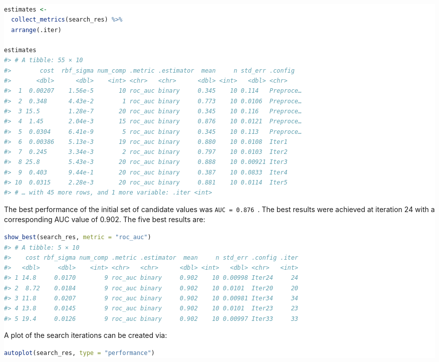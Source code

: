 
```r
estimates <- 
  collect_metrics(search_res) %>% 
  arrange(.iter)

estimates
#> # A tibble: 55 × 10
#>        cost  rbf_sigma num_comp .metric .estimator  mean     n std_err .config  
#>       <dbl>      <dbl>    <int> <chr>   <chr>      <dbl> <int>   <dbl> <chr>    
#>  1  0.00207    1.56e-5       10 roc_auc binary     0.345    10 0.114   Preproce…
#>  2  0.348      4.43e-2        1 roc_auc binary     0.773    10 0.0106  Preproce…
#>  3 15.5        1.28e-7       20 roc_auc binary     0.345    10 0.116   Preproce…
#>  4  1.45       2.04e-3       15 roc_auc binary     0.876    10 0.0121  Preproce…
#>  5  0.0304     6.41e-9        5 roc_auc binary     0.345    10 0.113   Preproce…
#>  6  0.00386    5.13e-3       19 roc_auc binary     0.880    10 0.0108  Iter1    
#>  7  0.245      3.34e-3        2 roc_auc binary     0.797    10 0.0103  Iter2    
#>  8 25.8        5.43e-3       20 roc_auc binary     0.888    10 0.00921 Iter3    
#>  9  0.403      9.44e-1       20 roc_auc binary     0.387    10 0.0833  Iter4    
#> 10  0.0315     2.28e-3       20 roc_auc binary     0.881    10 0.0114  Iter5    
#> # … with 45 more rows, and 1 more variable: .iter <int>
```


The best performance of the initial set of candidate values was `AUC = 0.876 `. The best results were achieved at iteration 24 with a corresponding AUC value of 0.902. The five best results are:


```r
show_best(search_res, metric = "roc_auc")
#> # A tibble: 5 × 10
#>    cost rbf_sigma num_comp .metric .estimator  mean     n std_err .config .iter
#>   <dbl>     <dbl>    <int> <chr>   <chr>      <dbl> <int>   <dbl> <chr>   <int>
#> 1 14.8     0.0170        9 roc_auc binary     0.902    10 0.00998 Iter24     24
#> 2  8.72    0.0184        9 roc_auc binary     0.902    10 0.0101  Iter20     20
#> 3 11.8     0.0207        9 roc_auc binary     0.902    10 0.00981 Iter34     34
#> 4 13.8     0.0145        9 roc_auc binary     0.902    10 0.0101  Iter23     23
#> 5 19.4     0.0126        9 roc_auc binary     0.902    10 0.00997 Iter33     33
```

A plot of the search iterations can be created via:


```r
autoplot(search_res, type = "performance")
```
